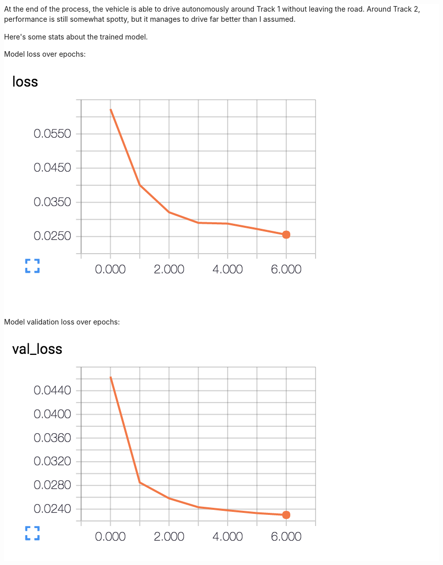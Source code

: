 At the end of the process, the vehicle is able to drive autonomously around Track 1 without leaving the road. Around Track 2, performance is still somewhat spotty, but it manages to drive far better
than I assumed.

Here's some stats about the trained model.

Model loss over epochs:

![](./img/ModelLossOverEpochs.png)

Model validation loss over epochs:

![](./img/ModelValidationLossOverEpochs.png)

